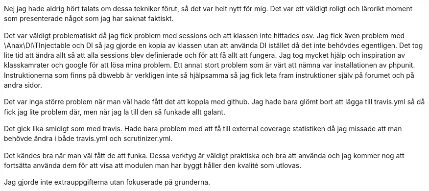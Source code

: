 Nej jag hade aldrig hört talats om dessa tekniker förut, så det var helt nytt för mig. Det var ett väldigt roligt och lärorikt moment som presenterade något som jag har saknat faktiskt.

Det var väldigt problematiskt då jag fick problem med sessions och att klassen inte hittades osv. Jag fick även problem med \Anax\DI\TInjectable och DI så jag gjorde en kopia av klassen utan att använda DI istället då det inte behövdes egentligen. Det tog lite tid att ändra allt så att alla sessions blev definierade och för att få allt att fungera. Jag tog mycket hjälp och inspiration av klasskamrater och google för att lösa mina problem. Ett annat stort problem som är värt att nämna var installationen av phpunit. Instruktionerna som finns på dbwebb är verkligen inte så hjälpsamma så jag fick leta fram instruktioner själv på forumet och på andra sidor.

Det var inga större problem när man väl hade fått det att koppla med github. Jag hade bara glömt bort att lägga till travis.yml så då fick jag lite problem där, men när jag la till den så funkade allt galant.

Det gick lika smidigt som med travis. Hade bara problem med att få till external coverage statistiken då jag missade att man behövde ändra i både travis.yml och scrutinizer.yml.

Det kändes bra när man väl fått de att funka. Dessa verktyg är väldigt praktiska och bra att använda och jag kommer nog att fortsätta använda dem för att visa att modulen man har byggt håller den kvalité som utlovas.

Jag gjorde inte extrauppgifterna utan fokuserade på grunderna.